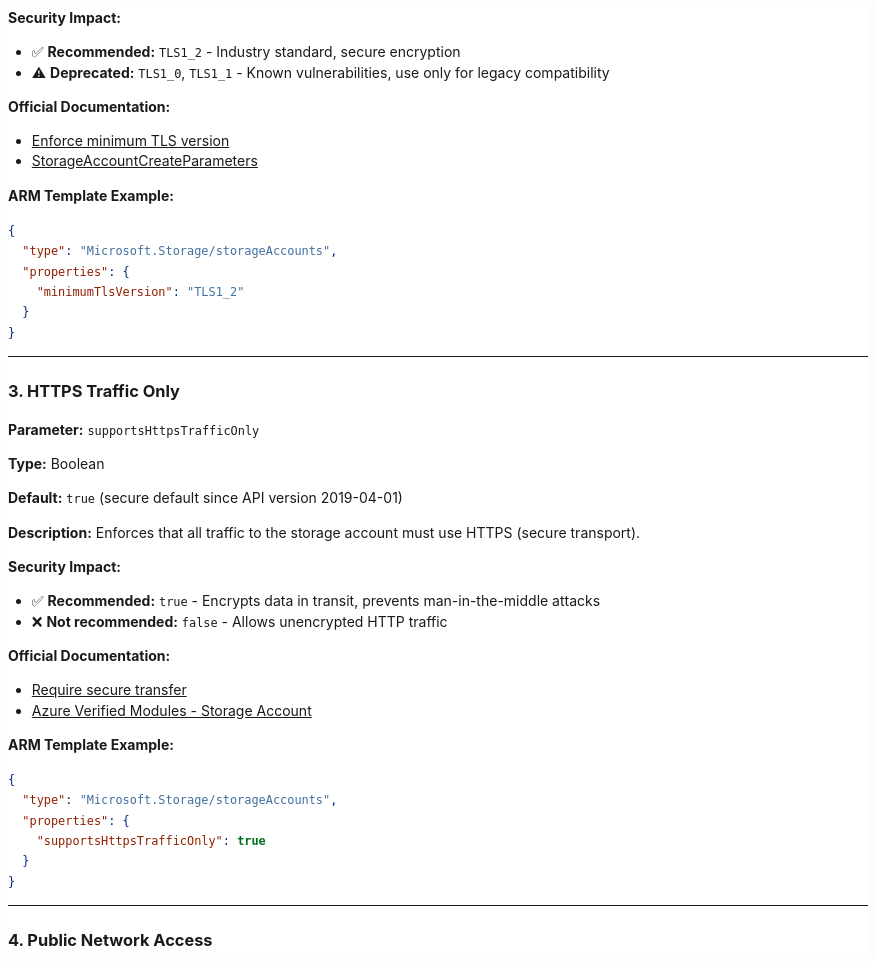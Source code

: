 **Security Impact:**
- ✅ **Recommended:** `TLS1_2` - Industry standard, secure encryption
- ⚠️ **Deprecated:** `TLS1_0`, `TLS1_1` - Known vulnerabilities, use only for legacy compatibility

**Official Documentation:**
- [Enforce minimum TLS version](https://learn.microsoft.com/en-us/azure/storage/common/transport-layer-security-configure-minimum-version)
- [StorageAccountCreateParameters](https://learn.microsoft.com/en-us/javascript/api/@azure/arm-storage/storageaccountcreateparameters)

**ARM Template Example:**
```json
{
  "type": "Microsoft.Storage/storageAccounts",
  "properties": {
    "minimumTlsVersion": "TLS1_2"
  }
}
```

---

### 3. HTTPS Traffic Only

**Parameter:** `supportsHttpsTrafficOnly`

**Type:** Boolean

**Default:** `true` (secure default since API version 2019-04-01)

**Description:** Enforces that all traffic to the storage account must use HTTPS (secure transport).

**Security Impact:**
- ✅ **Recommended:** `true` - Encrypts data in transit, prevents man-in-the-middle attacks
- ❌ **Not recommended:** `false` - Allows unencrypted HTTP traffic

**Official Documentation:**
- [Require secure transfer](https://learn.microsoft.com/en-us/azure/storage/common/storage-require-secure-transfer)
- [Azure Verified Modules - Storage Account](https://github.com/Azure/bicep-registry-modules/tree/main/avm/res/storage/storage-account)

**ARM Template Example:**
```json
{
  "type": "Microsoft.Storage/storageAccounts",
  "properties": {
    "supportsHttpsTrafficOnly": true
  }
}
```

---

### 4. Public Network Access
